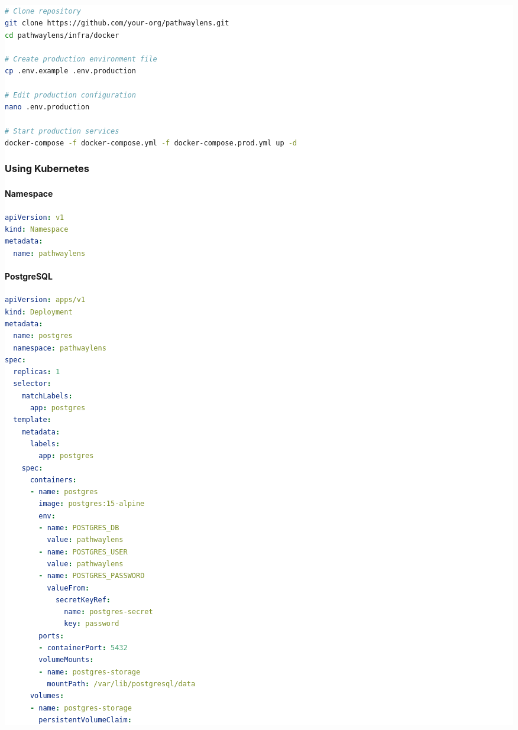 ```bash
# Clone repository
git clone https://github.com/your-org/pathwaylens.git
cd pathwaylens/infra/docker

# Create production environment file
cp .env.example .env.production

# Edit production configuration
nano .env.production

# Start production services
docker-compose -f docker-compose.yml -f docker-compose.prod.yml up -d
```

### Using Kubernetes

#### Namespace

```yaml
apiVersion: v1
kind: Namespace
metadata:
  name: pathwaylens
```

#### PostgreSQL

```yaml
apiVersion: apps/v1
kind: Deployment
metadata:
  name: postgres
  namespace: pathwaylens
spec:
  replicas: 1
  selector:
    matchLabels:
      app: postgres
  template:
    metadata:
      labels:
        app: postgres
    spec:
      containers:
      - name: postgres
        image: postgres:15-alpine
        env:
        - name: POSTGRES_DB
          value: pathwaylens
        - name: POSTGRES_USER
          value: pathwaylens
        - name: POSTGRES_PASSWORD
          valueFrom:
            secretKeyRef:
              name: postgres-secret
              key: password
        ports:
        - containerPort: 5432
        volumeMounts:
        - name: postgres-storage
          mountPath: /var/lib/postgresql/data
      volumes:
      - name: postgres-storage
        persistentVolumeClaim:
```